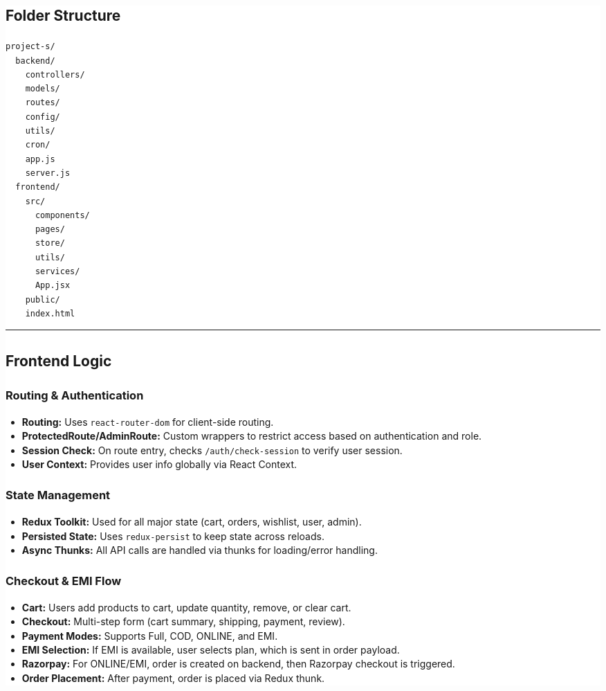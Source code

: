 
## Folder Structure

```
project-s/
  backend/
    controllers/
    models/
    routes/
    config/
    utils/
    cron/
    app.js
    server.js
  frontend/
    src/
      components/
      pages/
      store/
      utils/
      services/
      App.jsx
    public/
    index.html
```

---

## Frontend Logic

### Routing & Authentication

- **Routing:** Uses `react-router-dom` for client-side routing.
- **ProtectedRoute/AdminRoute:** Custom wrappers to restrict access based on authentication and role.
- **Session Check:** On route entry, checks `/auth/check-session` to verify user session.
- **User Context:** Provides user info globally via React Context.

### State Management

- **Redux Toolkit:** Used for all major state (cart, orders, wishlist, user, admin).
- **Persisted State:** Uses `redux-persist` to keep state across reloads.
- **Async Thunks:** All API calls are handled via thunks for loading/error handling.

### Checkout & EMI Flow

- **Cart:** Users add products to cart, update quantity, remove, or clear cart.
- **Checkout:** Multi-step form (cart summary, shipping, payment, review).
- **Payment Modes:** Supports Full, COD, ONLINE, and EMI.
- **EMI Selection:** If EMI is available, user selects plan, which is sent in order payload.
- **Razorpay:** For ONLINE/EMI, order is created on backend, then Razorpay checkout is triggered.
- **Order Placement:** After payment, order is placed via Redux thunk.
